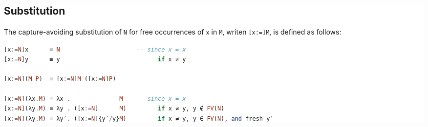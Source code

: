 
## Substitution

The capture-avoiding substitution of `N` for free occurrences of `x` in `M`, writen `[x:=]M`, is defined as follows:

```hs
[x:=N]x      ≡ N                      -- since x = x
[x:=N]y      ≡ y                            if x ≠ y

[x:=N](M P)  ≡ [x:=N]M ([x:=N]P)

[x:=N](λx.M) ≡ λx .              M    -- since x = x
[x:=N](λy.M) ≡ λy . ([x:=N]      M)         if x ≠ y, y ∉ FV(N)
[x:=N](λy.M) ≡ λy′. ([x:=N]{y′/y}M)         if x ≠ y, y ∈ FV(N), and fresh y′
```
